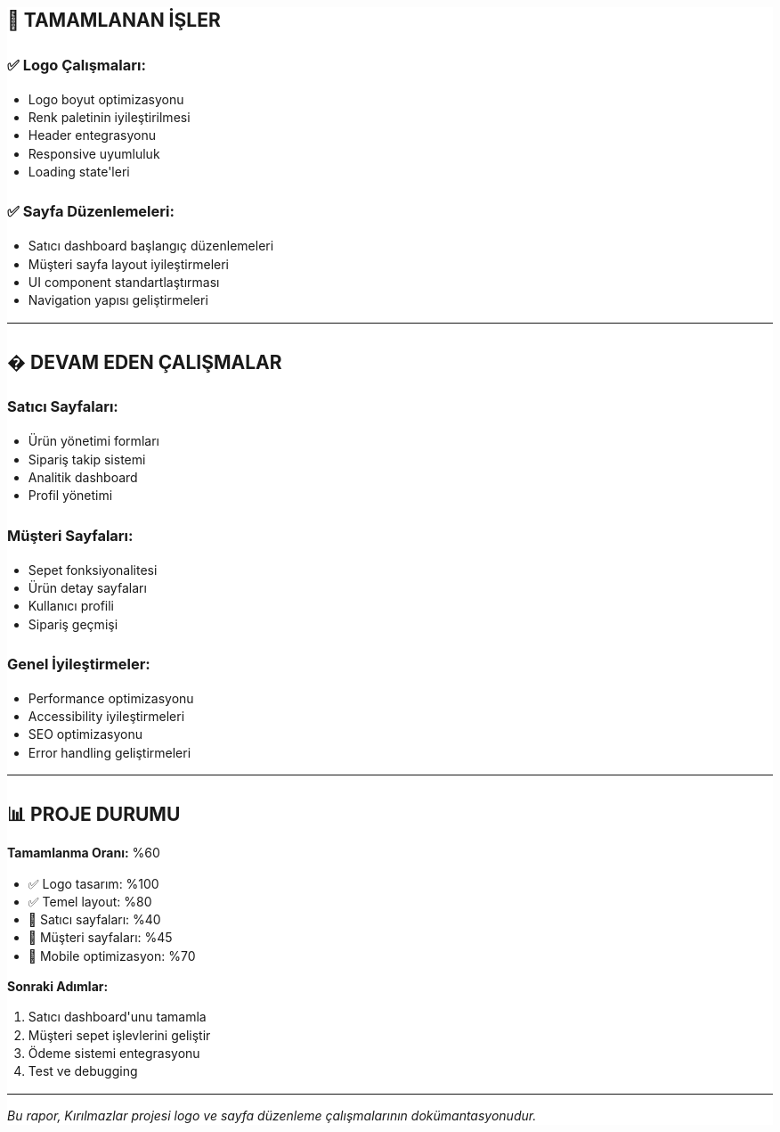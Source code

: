 
## 🎯 **TAMAMLANAN İŞLER**

### ✅ Logo Çalışmaları:
- Logo boyut optimizasyonu
- Renk paletinin iyileştirilmesi
- Header entegrasyonu
- Responsive uyumluluk
- Loading state'leri

### ✅ Sayfa Düzenlemeleri:
- Satıcı dashboard başlangıç düzenlemeleri
- Müşteri sayfa layout iyileştirmeleri
- UI component standartlaştırması
- Navigation yapısı geliştirmeleri

---

## � **DEVAM EDEN ÇALIŞMALAR**

### Satıcı Sayfaları:
- Ürün yönetimi formları
- Sipariş takip sistemi
- Analitik dashboard
- Profil yönetimi

### Müşteri Sayfaları:
- Sepet fonksiyonalitesi
- Ürün detay sayfaları
- Kullanıcı profili
- Sipariş geçmişi

### Genel İyileştirmeler:
- Performance optimizasyonu
- Accessibility iyileştirmeleri
- SEO optimizasyonu
- Error handling geliştirmeleri

---

## 📊 **PROJE DURUMU**

**Tamamlanma Oranı:** %60
- ✅ Logo tasarım: %100
- ✅ Temel layout: %80
- 🔄 Satıcı sayfaları: %40
- 🔄 Müşteri sayfaları: %45
- 🔄 Mobile optimizasyon: %70

**Sonraki Adımlar:**
1. Satıcı dashboard'unu tamamla
2. Müşteri sepet işlevlerini geliştir
3. Ödeme sistemi entegrasyonu
4. Test ve debugging

---

*Bu rapor, Kırılmazlar projesi logo ve sayfa düzenleme çalışmalarının dokümantasyonudur.*
